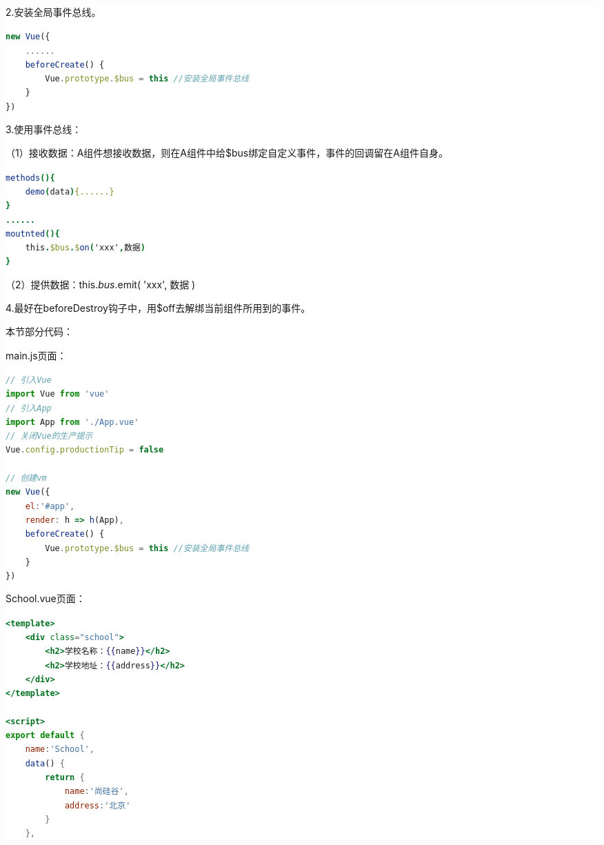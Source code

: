 2.安装全局事件总线。

```javascript
new Vue({
    ......
    beforeCreate() {
        Vue.prototype.$bus = this //安装全局事件总线
    }
})
```

3.使用事件总线：

（1）接收数据：A组件想接收数据，则在A组件中给$bus绑定自定义事件，事件的回调留在A组件自身。

```nim
methods(){
    demo(data){......}
}
......
moutnted(){
    this.$bus.$on('xxx',数据)
}
```

（2）提供数据：this.$bus.$emit( 'xxx', 数据 )

4.最好在beforeDestroy钩子中，用$off去解绑当前组件所用到的事件。

本节部分代码：

main.js页面：

```javascript
// 引入Vue
import Vue from 'vue'
// 引入App
import App from './App.vue'
// 关闭Vue的生产提示
Vue.config.productionTip = false
 
// 创建vm
new Vue({
    el:'#app',
    render: h => h(App),
    beforeCreate() {
        Vue.prototype.$bus = this //安装全局事件总线
    }
})
```

School.vue页面：

```handlebars
<template>
    <div class="school">
        <h2>学校名称：{{name}}</h2>
        <h2>学校地址：{{address}}</h2>
    </div>
</template>
 
<script>
export default {
    name:'School',
    data() {
        return {
            name:'尚硅谷',
            address:'北京'
        }
    },
```